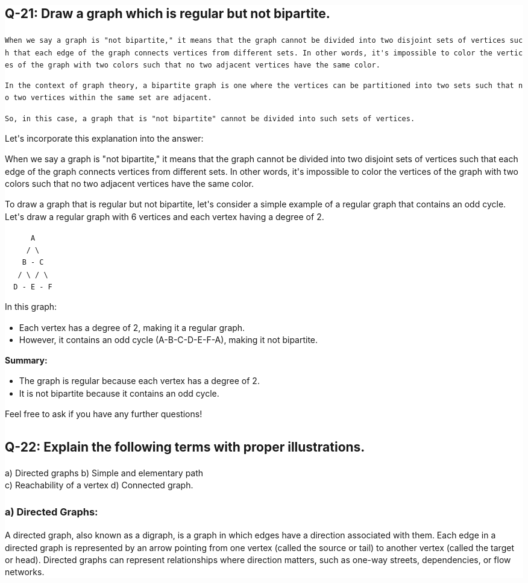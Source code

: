 
## Q-21: Draw a graph which is regular but not bipartite.

`When we say a graph is "not bipartite," it means that the graph cannot be divided into two disjoint sets of vertices such that each edge of the graph connects vertices from different sets. In other words, it's impossible to color the vertices of the graph with two colors such that no two adjacent vertices have the same color.`

`In the context of graph theory, a bipartite graph is one where the vertices can be partitioned into two sets such that no two vertices within the same set are adjacent. `

`So, in this case, a graph that is "not bipartite" cannot be divided into such sets of vertices. `

Let's incorporate this explanation into the answer:

When we say a graph is "not bipartite," it means that the graph cannot be divided into two disjoint sets of vertices such that each edge of the graph connects vertices from different sets. In other words, it's impossible to color the vertices of the graph with two colors such that no two adjacent vertices have the same color.

To draw a graph that is regular but not bipartite, let's consider a simple example of a regular graph that contains an odd cycle. Let's draw a regular graph with 6 vertices and each vertex having a degree of 2.

```
      A
     / \
    B - C
   / \ / \
  D - E - F
```

In this graph:
- Each vertex has a degree of 2, making it a regular graph.
- However, it contains an odd cycle (A-B-C-D-E-F-A), making it not bipartite.

**Summary:**
- The graph is regular because each vertex has a degree of 2.
- It is not bipartite because it contains an odd cycle.

Feel free to ask if you have any further questions!

## Q-22: Explain the following terms with proper illustrations.
a) Directed graphs
b) Simple and elementary path  
c) Reachability of a vertex
d) Connected graph.

### a) Directed Graphs:
A directed graph, also known as a digraph, is a graph in which edges have a direction associated with them. Each edge in a directed graph is represented by an arrow pointing from one vertex (called the source or tail) to another vertex (called the target or head). Directed graphs can represent relationships where direction matters, such as one-way streets, dependencies, or flow networks.

